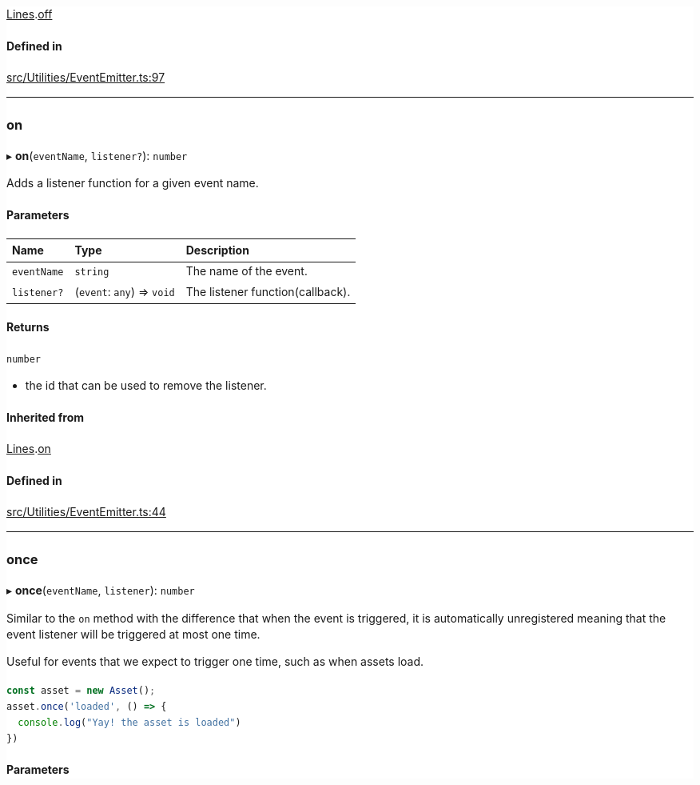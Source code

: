 [Lines](../SceneTree_Geometry_Lines.Lines).[off](../SceneTree_Geometry_Lines.Lines#off)

#### Defined in

[src/Utilities/EventEmitter.ts:97](https://github.com/ZeaInc/zea-engine/blob/bfc726cd6/src/Utilities/EventEmitter.ts#L97)

___

### on

▸ **on**(`eventName`, `listener?`): `number`

Adds a listener function for a given event name.

#### Parameters

| Name | Type | Description |
| :------ | :------ | :------ |
| `eventName` | `string` | The name of the event. |
| `listener?` | (`event`: `any`) => `void` | The listener function(callback). |

#### Returns

`number`

- the id that can be used to remove the listener.

#### Inherited from

[Lines](../SceneTree_Geometry_Lines.Lines).[on](../SceneTree_Geometry_Lines.Lines#on)

#### Defined in

[src/Utilities/EventEmitter.ts:44](https://github.com/ZeaInc/zea-engine/blob/bfc726cd6/src/Utilities/EventEmitter.ts#L44)

___

### once

▸ **once**(`eventName`, `listener`): `number`

Similar to the `on` method with the difference that when the event is triggered,
it is automatically unregistered meaning that the event listener will be triggered at most one time.

Useful for events that we expect to trigger one time, such as when assets load.
```javascript
const asset = new Asset();
asset.once('loaded', () => {
  console.log("Yay! the asset is loaded")
})
```

#### Parameters
